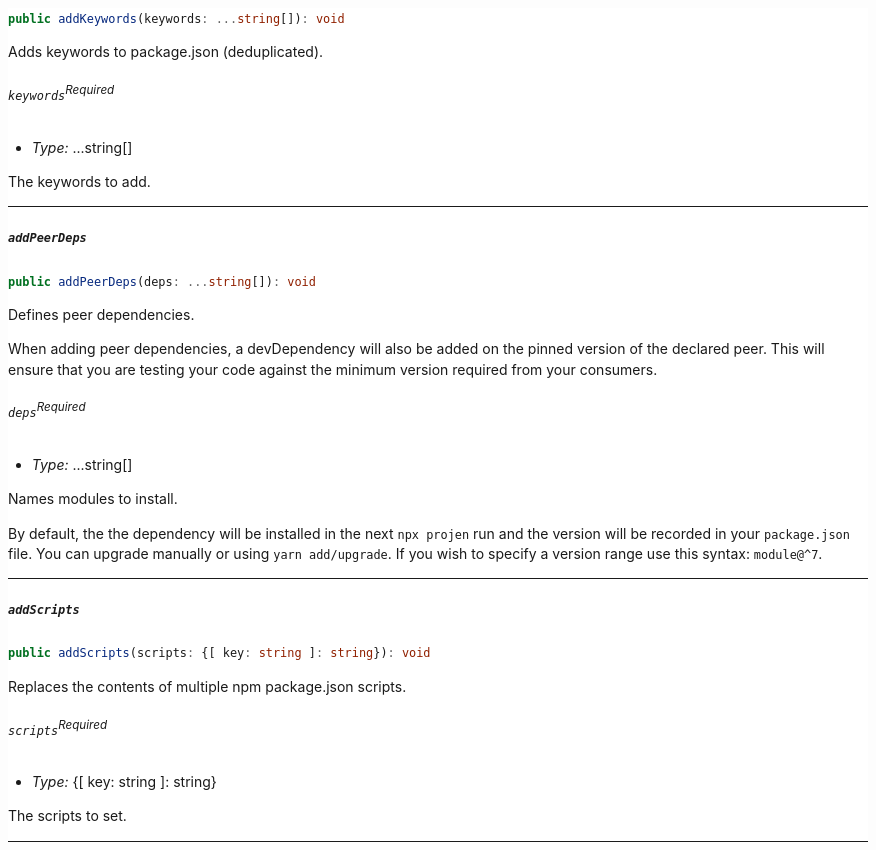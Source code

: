 ```typescript
public addKeywords(keywords: ...string[]): void
```

Adds keywords to package.json (deduplicated).

###### `keywords`<sup>Required</sup> <a name="keywords" id="projen.cdk.ConstructLibrary.addKeywords.parameter.keywords"></a>

- *Type:* ...string[]

The keywords to add.

---

##### `addPeerDeps` <a name="addPeerDeps" id="projen.cdk.ConstructLibrary.addPeerDeps"></a>

```typescript
public addPeerDeps(deps: ...string[]): void
```

Defines peer dependencies.

When adding peer dependencies, a devDependency will also be added on the
pinned version of the declared peer. This will ensure that you are testing
your code against the minimum version required from your consumers.

###### `deps`<sup>Required</sup> <a name="deps" id="projen.cdk.ConstructLibrary.addPeerDeps.parameter.deps"></a>

- *Type:* ...string[]

Names modules to install.

By default, the the dependency will
be installed in the next `npx projen` run and the version will be recorded
in your `package.json` file. You can upgrade manually or using `yarn
add/upgrade`. If you wish to specify a version range use this syntax:
`module@^7`.

---

##### `addScripts` <a name="addScripts" id="projen.cdk.ConstructLibrary.addScripts"></a>

```typescript
public addScripts(scripts: {[ key: string ]: string}): void
```

Replaces the contents of multiple npm package.json scripts.

###### `scripts`<sup>Required</sup> <a name="scripts" id="projen.cdk.ConstructLibrary.addScripts.parameter.scripts"></a>

- *Type:* {[ key: string ]: string}

The scripts to set.

---